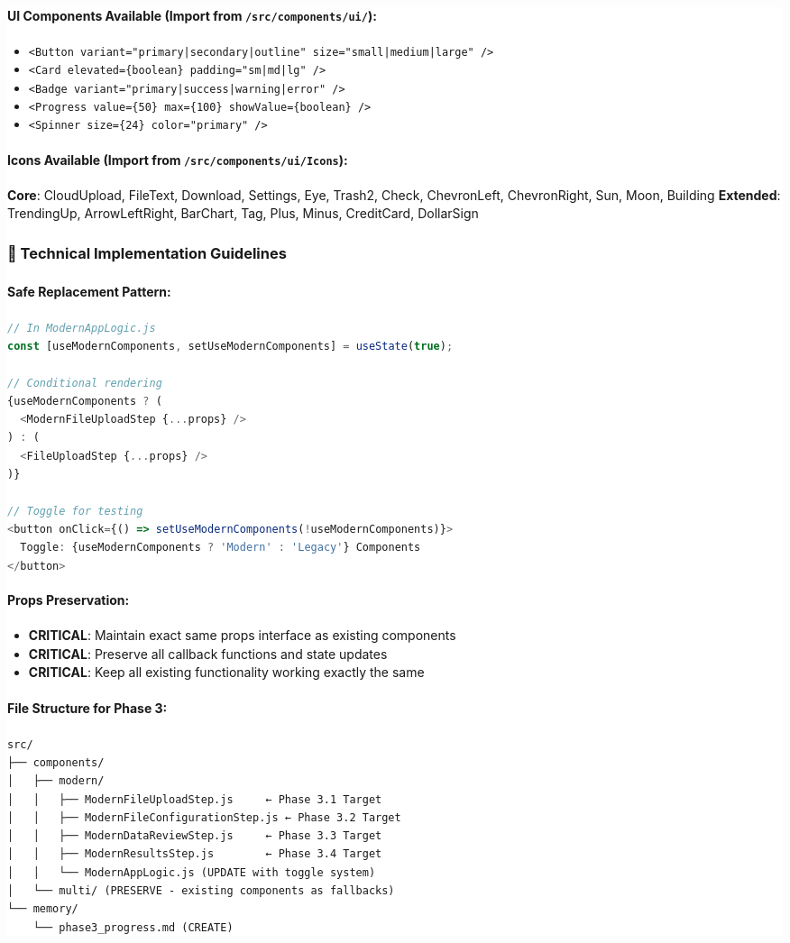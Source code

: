 #### **UI Components Available (Import from `/src/components/ui/`):**
- `<Button variant="primary|secondary|outline" size="small|medium|large" />`
- `<Card elevated={boolean} padding="sm|md|lg" />`
- `<Badge variant="primary|success|warning|error" />`
- `<Progress value={50} max={100} showValue={boolean} />`
- `<Spinner size={24} color="primary" />`

#### **Icons Available (Import from `/src/components/ui/Icons`):**
**Core**: CloudUpload, FileText, Download, Settings, Eye, Trash2, Check, ChevronLeft, ChevronRight, Sun, Moon, Building
**Extended**: TrendingUp, ArrowLeftRight, BarChart, Tag, Plus, Minus, CreditCard, DollarSign

### **🔧 Technical Implementation Guidelines**

#### **Safe Replacement Pattern:**
```javascript
// In ModernAppLogic.js
const [useModernComponents, setUseModernComponents] = useState(true);

// Conditional rendering
{useModernComponents ? (
  <ModernFileUploadStep {...props} />
) : (
  <FileUploadStep {...props} />
)}

// Toggle for testing
<button onClick={() => setUseModernComponents(!useModernComponents)}>
  Toggle: {useModernComponents ? 'Modern' : 'Legacy'} Components
</button>
```

#### **Props Preservation:**
- **CRITICAL**: Maintain exact same props interface as existing components
- **CRITICAL**: Preserve all callback functions and state updates
- **CRITICAL**: Keep all existing functionality working exactly the same

#### **File Structure for Phase 3:**
```
src/
├── components/
│   ├── modern/
│   │   ├── ModernFileUploadStep.js     ← Phase 3.1 Target
│   │   ├── ModernFileConfigurationStep.js ← Phase 3.2 Target
│   │   ├── ModernDataReviewStep.js     ← Phase 3.3 Target
│   │   ├── ModernResultsStep.js        ← Phase 3.4 Target
│   │   └── ModernAppLogic.js (UPDATE with toggle system)
│   └── multi/ (PRESERVE - existing components as fallbacks)
└── memory/
    └── phase3_progress.md (CREATE)
```
